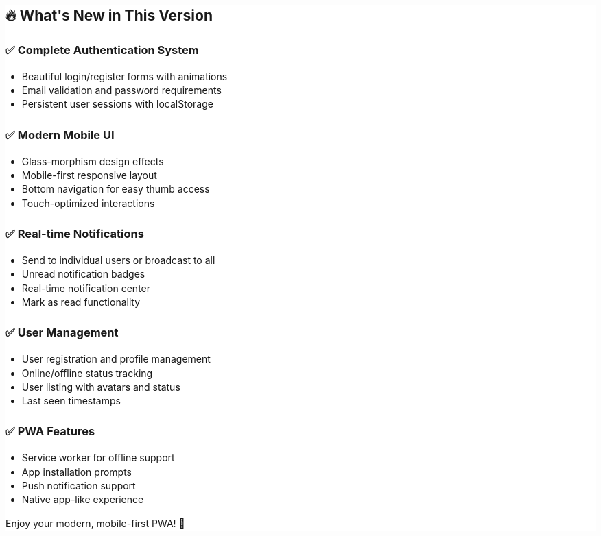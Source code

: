 
## 🔥 What's New in This Version

### ✅ Complete Authentication System

- Beautiful login/register forms with animations
- Email validation and password requirements
- Persistent user sessions with localStorage

### ✅ Modern Mobile UI

- Glass-morphism design effects
- Mobile-first responsive layout
- Bottom navigation for easy thumb access
- Touch-optimized interactions

### ✅ Real-time Notifications

- Send to individual users or broadcast to all
- Unread notification badges
- Real-time notification center
- Mark as read functionality

### ✅ User Management

- User registration and profile management
- Online/offline status tracking
- User listing with avatars and status
- Last seen timestamps

### ✅ PWA Features

- Service worker for offline support
- App installation prompts
- Push notification support
- Native app-like experience

Enjoy your modern, mobile-first PWA! 🎉
